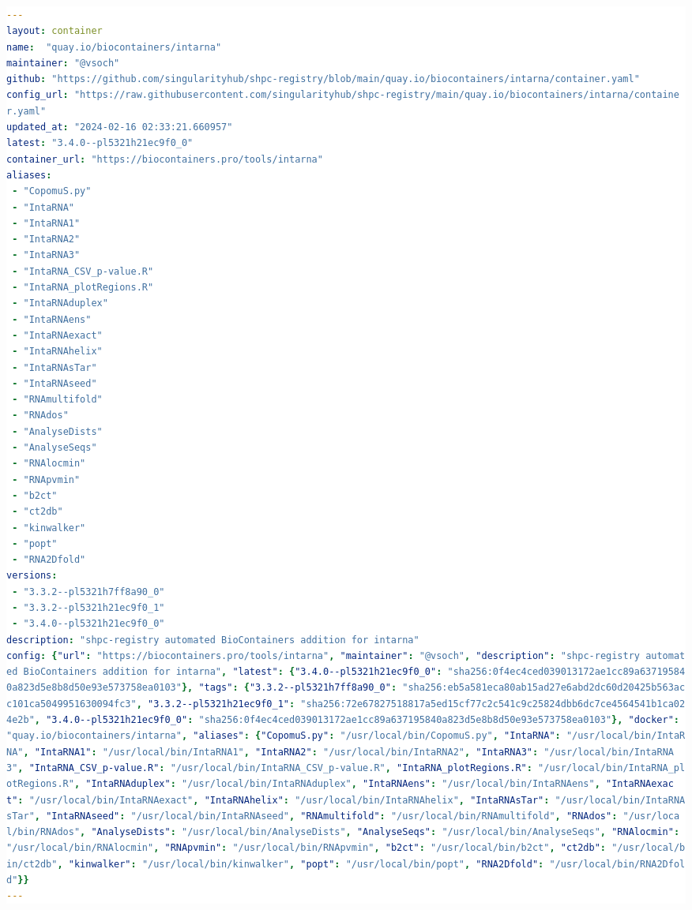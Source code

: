 ```yaml
---
layout: container
name:  "quay.io/biocontainers/intarna"
maintainer: "@vsoch"
github: "https://github.com/singularityhub/shpc-registry/blob/main/quay.io/biocontainers/intarna/container.yaml"
config_url: "https://raw.githubusercontent.com/singularityhub/shpc-registry/main/quay.io/biocontainers/intarna/container.yaml"
updated_at: "2024-02-16 02:33:21.660957"
latest: "3.4.0--pl5321h21ec9f0_0"
container_url: "https://biocontainers.pro/tools/intarna"
aliases:
 - "CopomuS.py"
 - "IntaRNA"
 - "IntaRNA1"
 - "IntaRNA2"
 - "IntaRNA3"
 - "IntaRNA_CSV_p-value.R"
 - "IntaRNA_plotRegions.R"
 - "IntaRNAduplex"
 - "IntaRNAens"
 - "IntaRNAexact"
 - "IntaRNAhelix"
 - "IntaRNAsTar"
 - "IntaRNAseed"
 - "RNAmultifold"
 - "RNAdos"
 - "AnalyseDists"
 - "AnalyseSeqs"
 - "RNAlocmin"
 - "RNApvmin"
 - "b2ct"
 - "ct2db"
 - "kinwalker"
 - "popt"
 - "RNA2Dfold"
versions:
 - "3.3.2--pl5321h7ff8a90_0"
 - "3.3.2--pl5321h21ec9f0_1"
 - "3.4.0--pl5321h21ec9f0_0"
description: "shpc-registry automated BioContainers addition for intarna"
config: {"url": "https://biocontainers.pro/tools/intarna", "maintainer": "@vsoch", "description": "shpc-registry automated BioContainers addition for intarna", "latest": {"3.4.0--pl5321h21ec9f0_0": "sha256:0f4ec4ced039013172ae1cc89a637195840a823d5e8b8d50e93e573758ea0103"}, "tags": {"3.3.2--pl5321h7ff8a90_0": "sha256:eb5a581eca80ab15ad27e6abd2dc60d20425b563acc101ca5049951630094fc3", "3.3.2--pl5321h21ec9f0_1": "sha256:72e67827518817a5ed15cf77c2c541c9c25824dbb6dc7ce4564541b1ca024e2b", "3.4.0--pl5321h21ec9f0_0": "sha256:0f4ec4ced039013172ae1cc89a637195840a823d5e8b8d50e93e573758ea0103"}, "docker": "quay.io/biocontainers/intarna", "aliases": {"CopomuS.py": "/usr/local/bin/CopomuS.py", "IntaRNA": "/usr/local/bin/IntaRNA", "IntaRNA1": "/usr/local/bin/IntaRNA1", "IntaRNA2": "/usr/local/bin/IntaRNA2", "IntaRNA3": "/usr/local/bin/IntaRNA3", "IntaRNA_CSV_p-value.R": "/usr/local/bin/IntaRNA_CSV_p-value.R", "IntaRNA_plotRegions.R": "/usr/local/bin/IntaRNA_plotRegions.R", "IntaRNAduplex": "/usr/local/bin/IntaRNAduplex", "IntaRNAens": "/usr/local/bin/IntaRNAens", "IntaRNAexact": "/usr/local/bin/IntaRNAexact", "IntaRNAhelix": "/usr/local/bin/IntaRNAhelix", "IntaRNAsTar": "/usr/local/bin/IntaRNAsTar", "IntaRNAseed": "/usr/local/bin/IntaRNAseed", "RNAmultifold": "/usr/local/bin/RNAmultifold", "RNAdos": "/usr/local/bin/RNAdos", "AnalyseDists": "/usr/local/bin/AnalyseDists", "AnalyseSeqs": "/usr/local/bin/AnalyseSeqs", "RNAlocmin": "/usr/local/bin/RNAlocmin", "RNApvmin": "/usr/local/bin/RNApvmin", "b2ct": "/usr/local/bin/b2ct", "ct2db": "/usr/local/bin/ct2db", "kinwalker": "/usr/local/bin/kinwalker", "popt": "/usr/local/bin/popt", "RNA2Dfold": "/usr/local/bin/RNA2Dfold"}}
---
```
